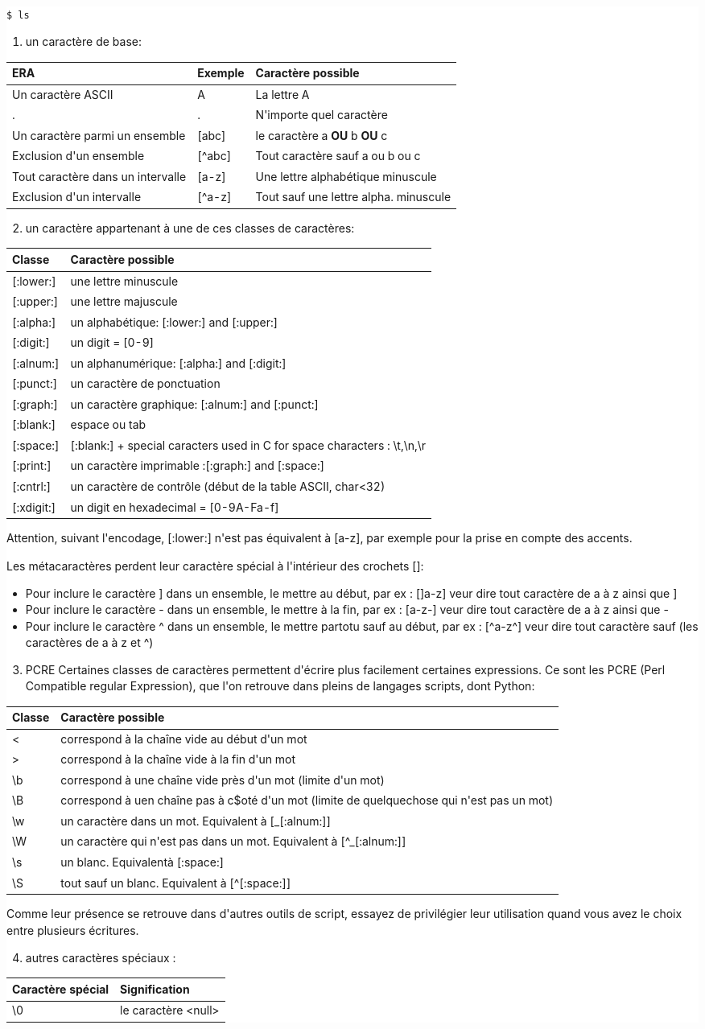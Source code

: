 ``` $ ls ```
1. un caractère de base:

|ERA|Exemple|Caractère possible|
|:--|:--|:--|
|Un caractère ASCII | A | La lettre A|
| . | . | N'importe quel caractère|
|Un caractère parmi un ensemble | [abc] | le caractère a **OU** b **OU** c|
|Exclusion d'un ensemble | [^abc] | Tout caractère sauf a ou b ou c|
|Tout caractère dans un intervalle | [a-z] | Une lettre alphabétique minuscule|
|Exclusion d'un intervalle | [^a-z] | Tout sauf une lettre alpha. minuscule|

2. un caractère appartenant à une de ces classes de caractères:

|Classe|Caractère possible|
|:--|:--|
|[:lower:] | une lettre minuscule|
|[:upper:] | une lettre majuscule |
|[:alpha:] | un alphabétique: [:lower:] and [:upper:]|
|[:digit:] | un digit = [0-9]|
|[:alnum:] | un alphanumérique: [:alpha:] and [:digit:]|
|[:punct:] | un caractère de ponctuation| 
|[:graph:] | un caractère graphique: [:alnum:] and [:punct:] |
|[:blank:] | espace ou tab|
|[:space:] | [:blank:] + special caracters used in C for space characters : \t,\n,\r|
|[:print:] | un caractère imprimable :[:graph:] and [:space:] |
|[:cntrl:] | un caractère de contrôle (début de la table ASCII, char<32)| 
|[:xdigit:] | un digit en hexadecimal = [0-9A-Fa-f]|

Attention, suivant l'encodage, [:lower:] n'est pas équivalent à [a-z], par exemple pour la prise en compte des accents.

Les métacaractères perdent leur caractère spécial à l'intérieur des crochets []:
* Pour inclure le caractère ] dans un ensemble, le mettre au début, par ex : []a-z] veur dire tout caractère de a à z ainsi que ]
* Pour inclure le caractère - dans un ensemble, le mettre à la fin, par ex : [a-z-] veur dire tout caractère de a à z ainsi que -
* Pour inclure le caractère ^ dans un ensemble, le mettre partotu sauf au début, par ex : [^a-z^] veur dire tout caractère sauf (les caractères de a à z et ^)

3. PCRE
Certaines classes de caractères permettent d'écrire plus facilement certaines expressions. Ce sont les PCRE (Perl Compatible regular Expression), que l'on retrouve dans pleins de langages scripts, dont Python:

|Classe|Caractère possible|
|:--|:--|
|\< | correspond à la chaîne vide au début d'un mot|
|\> | correspond à la chaîne vide à la fin d'un mot|
|\b | correspond à une chaîne vide près d'un mot (limite d'un mot)|
|\B| correspond à uen chaîne pas à c$oté d'un mot (limite de quelquechose qui n'est pas un mot) |
|\w | un caractère dans un mot. Equivalent à [_[:alnum:]]| 
|\W | un caractère qui n'est pas dans un mot.  Equivalent à [^_[:alnum:]]|
|\s | un blanc. Equivalentà [:space:]| 
|\S | tout sauf un blanc.  Equivalent à [^[:space:]]|

Comme leur présence se retrouve dans d'autres outils de script, essayez de privilégier leur utilisation quand vous avez le choix entre plusieurs écritures.

4. autres caractères spéciaux :

|Caractère spécial|Signification|
|:--|:--|
|\0 | le caractère \<null\>
```